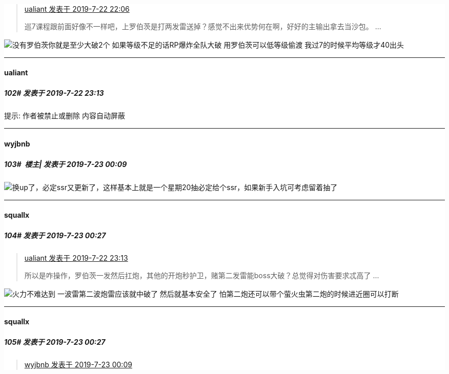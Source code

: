 

<blockquote><a href="httphttps://bbs.saraba1st.com/2b/forum.php?mod=redirect&amp;goto=findpost&amp;pid=44621391&amp;ptid=1847107" target="_blank">ualiant 发表于 2019-7-22 22:06</a>

巡7课程跟前面好像不一样吧，上罗伯茨是打两发雷送掉？感觉不出来优势何在啊，好好的主输出拿去当沙包。 ...</blockquote>
<img src="https://static.saraba1st.com/image/smiley/face2017/037.png" referrerpolicy="no-referrer">没有罗伯茨你就是至少大破2个 如果等级不足的话RP爆炸全队大破 用罗伯茨可以低等级偷渡 我过7的时候平均等级才40出头







*****

####  ualiant  
##### 102#       发表于 2019-7-22 23:13

提示: 作者被禁止或删除 内容自动屏蔽



*****

####  wyjbnb  
##### 103#         楼主| 发表于 2019-7-23 00:09



<img src="https://static.saraba1st.com/image/smiley/face2017/010.png" referrerpolicy="no-referrer">换up了，必定ssr又更新了，这样基本上就是一个星期20抽必定给个ssr，如果新手入坑可考虑留着抽了







*****

####  squallx  
##### 104#       发表于 2019-7-23 00:27



<blockquote><a href="httphttps://bbs.saraba1st.com/2b/forum.php?mod=redirect&amp;goto=findpost&amp;pid=44622028&amp;ptid=1847107" target="_blank">ualiant 发表于 2019-7-22 23:13</a>

所以是咋操作，罗伯茨一发然后扛炮，其他的开炮秒护卫，赌第二发雷能boss大破？总觉得对伤害要求忒高了 ...</blockquote>
<img src="https://static.saraba1st.com/image/smiley/face2017/037.png" referrerpolicy="no-referrer">火力不难达到 一波雷第二波炮雷应该就中破了 然后就基本安全了 怕第二炮还可以带个萤火虫第二炮的时候进近圈可以打断







*****

####  squallx  
##### 105#       发表于 2019-7-23 00:27



<blockquote><a href="httphttps://bbs.saraba1st.com/2b/forum.php?mod=redirect&amp;goto=findpost&amp;pid=44622455&amp;ptid=1847107" target="_blank">wyjbnb 发表于 2019-7-23 00:09</a>
